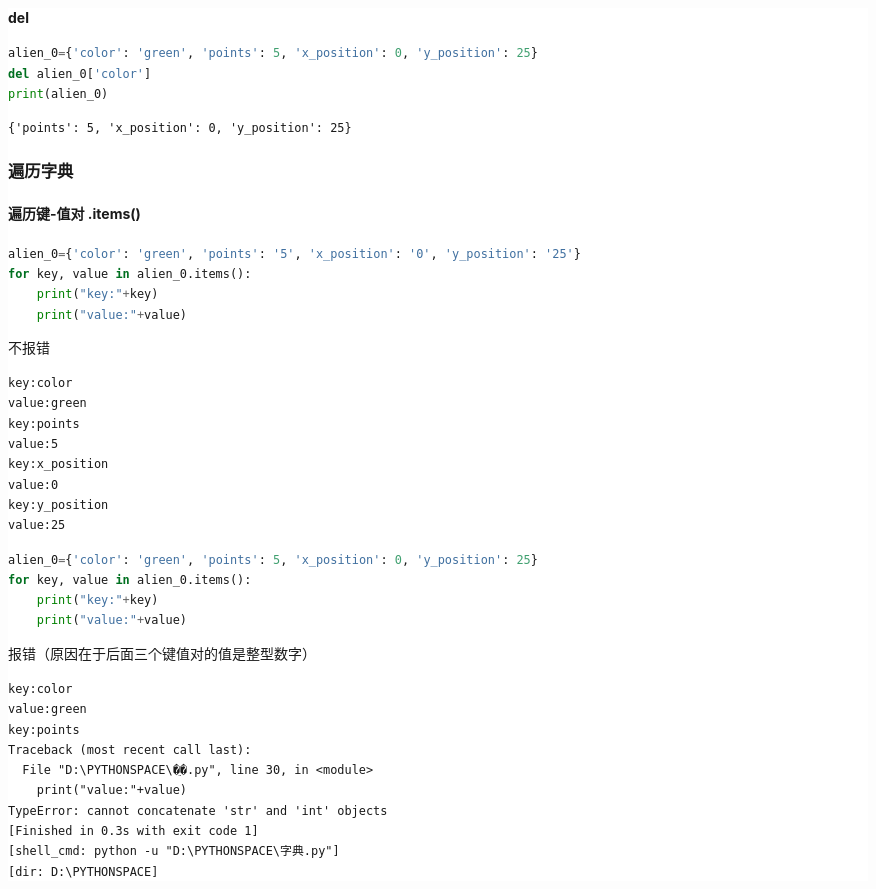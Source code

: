 **del**

```python
alien_0={'color': 'green', 'points': 5, 'x_position': 0, 'y_position': 25}
del alien_0['color']
print(alien_0)
```

```
{'points': 5, 'x_position': 0, 'y_position': 25}
```

### 遍历字典

#### 遍历键-值对    .items()

```python
alien_0={'color': 'green', 'points': '5', 'x_position': '0', 'y_position': '25'}
for key, value in alien_0.items():
	print("key:"+key)
	print("value:"+value)
```

不报错

```
key:color
value:green
key:points
value:5
key:x_position
value:0
key:y_position
value:25
```



```python
alien_0={'color': 'green', 'points': 5, 'x_position': 0, 'y_position': 25}
for key, value in alien_0.items():
	print("key:"+key)
	print("value:"+value)
```

报错（原因在于后面三个键值对的值是整型数字）

```
key:color
value:green
key:points
Traceback (most recent call last):
  File "D:\PYTHONSPACE\�ֵ�.py", line 30, in <module>
    print("value:"+value)
TypeError: cannot concatenate 'str' and 'int' objects
[Finished in 0.3s with exit code 1]
[shell_cmd: python -u "D:\PYTHONSPACE\字典.py"]
[dir: D:\PYTHONSPACE]
```
